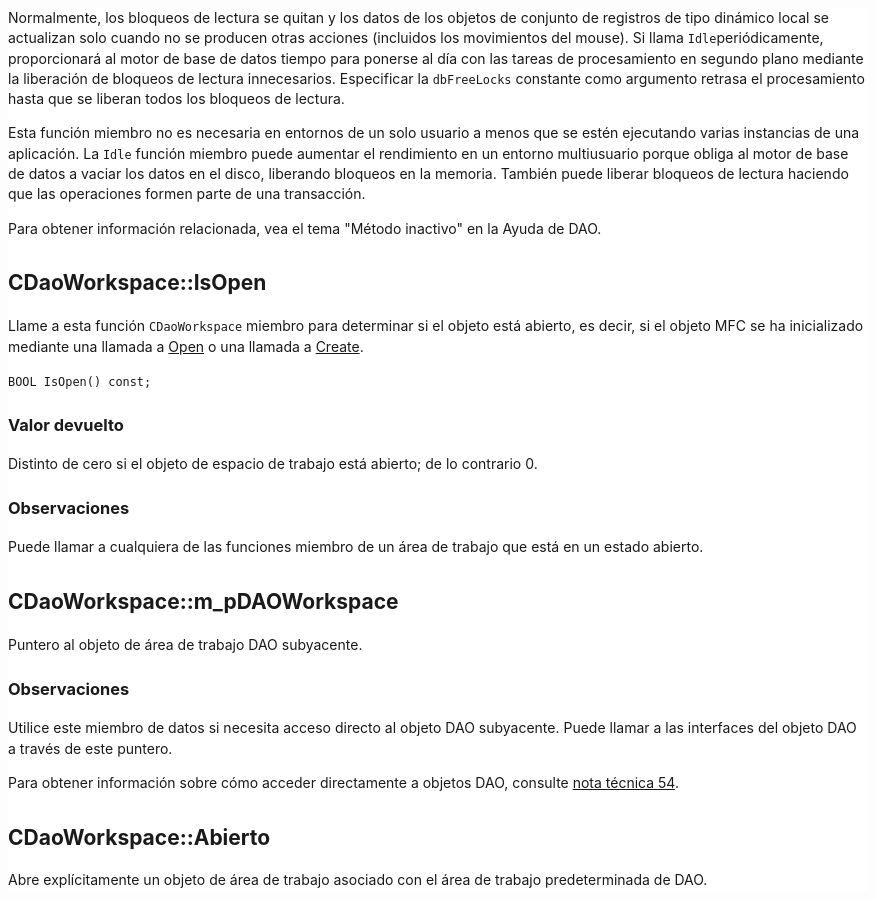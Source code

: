 Normalmente, los bloqueos de lectura se quitan y los datos de los objetos de conjunto de registros de tipo dinámico local se actualizan solo cuando no se producen otras acciones (incluidos los movimientos del mouse). Si llama `Idle`periódicamente, proporcionará al motor de base de datos tiempo para ponerse al día con las tareas de procesamiento en segundo plano mediante la liberación de bloqueos de lectura innecesarios. Especificar la `dbFreeLocks` constante como argumento retrasa el procesamiento hasta que se liberan todos los bloqueos de lectura.

Esta función miembro no es necesaria en entornos de un solo usuario a menos que se estén ejecutando varias instancias de una aplicación. La `Idle` función miembro puede aumentar el rendimiento en un entorno multiusuario porque obliga al motor de base de datos a vaciar los datos en el disco, liberando bloqueos en la memoria. También puede liberar bloqueos de lectura haciendo que las operaciones formen parte de una transacción.

Para obtener información relacionada, vea el tema "Método inactivo" en la Ayuda de DAO.

## <a name="cdaoworkspaceisopen"></a><a name="isopen"></a>CDaoWorkspace::IsOpen

Llame a esta función `CDaoWorkspace` miembro para determinar si el objeto está abierto, es decir, si el objeto MFC se ha inicializado mediante una llamada a [Open](#open) o una llamada a [Create](#create).

```
BOOL IsOpen() const;
```

### <a name="return-value"></a>Valor devuelto

Distinto de cero si el objeto de espacio de trabajo está abierto; de lo contrario 0.

### <a name="remarks"></a>Observaciones

Puede llamar a cualquiera de las funciones miembro de un área de trabajo que está en un estado abierto.

## <a name="cdaoworkspacem_pdaoworkspace"></a><a name="m_pdaoworkspace"></a>CDaoWorkspace::m_pDAOWorkspace

Puntero al objeto de área de trabajo DAO subyacente.

### <a name="remarks"></a>Observaciones

Utilice este miembro de datos si necesita acceso directo al objeto DAO subyacente. Puede llamar a las interfaces del objeto DAO a través de este puntero.

Para obtener información sobre cómo acceder directamente a objetos DAO, consulte [nota técnica 54](../../mfc/tn054-calling-dao-directly-while-using-mfc-dao-classes.md).

## <a name="cdaoworkspaceopen"></a><a name="open"></a>CDaoWorkspace::Abierto

Abre explícitamente un objeto de área de trabajo asociado con el área de trabajo predeterminada de DAO.
